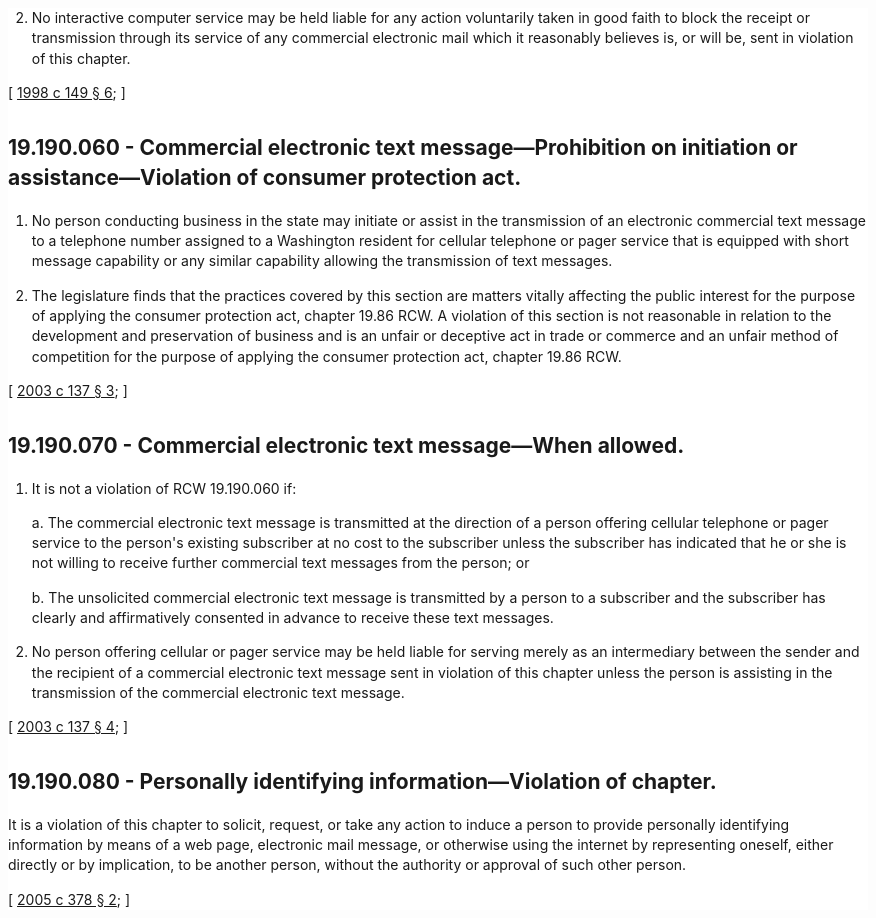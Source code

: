 2. No interactive computer service may be held liable for any action voluntarily taken in good faith to block the receipt or transmission through its service of any commercial electronic mail which it reasonably believes is, or will be, sent in violation of this chapter.

\[ [1998 c 149 § 6](http://lawfilesext.leg.wa.gov/biennium/1997-98/Pdf/Bills/Session%20Laws/House/2752-S.SL.pdf?cite=1998%20c%20149%20§%206); \]

## 19.190.060 - Commercial electronic text message—Prohibition on initiation or assistance—Violation of consumer protection act.
1. No person conducting business in the state may initiate or assist in the transmission of an electronic commercial text message to a telephone number assigned to a Washington resident for cellular telephone or pager service that is equipped with short message capability or any similar capability allowing the transmission of text messages.

2. The legislature finds that the practices covered by this section are matters vitally affecting the public interest for the purpose of applying the consumer protection act, chapter 19.86 RCW. A violation of this section is not reasonable in relation to the development and preservation of business and is an unfair or deceptive act in trade or commerce and an unfair method of competition for the purpose of applying the consumer protection act, chapter 19.86 RCW.

\[ [2003 c 137 § 3](http://lawfilesext.leg.wa.gov/biennium/2003-04/Pdf/Bills/Session%20Laws/House/2007-S.SL.pdf?cite=2003%20c%20137%20§%203); \]

## 19.190.070 - Commercial electronic text message—When allowed.
1. It is not a violation of RCW 19.190.060 if:

   a. The commercial electronic text message is transmitted at the direction of a person offering cellular telephone or pager service to the person's existing subscriber at no cost to the subscriber unless the subscriber has indicated that he or she is not willing to receive further commercial text messages from the person; or

   b. The unsolicited commercial electronic text message is transmitted by a person to a subscriber and the subscriber has clearly and affirmatively consented in advance to receive these text messages.

2. No person offering cellular or pager service may be held liable for serving merely as an intermediary between the sender and the recipient of a commercial electronic text message sent in violation of this chapter unless the person is assisting in the transmission of the commercial electronic text message.

\[ [2003 c 137 § 4](http://lawfilesext.leg.wa.gov/biennium/2003-04/Pdf/Bills/Session%20Laws/House/2007-S.SL.pdf?cite=2003%20c%20137%20§%204); \]

## 19.190.080 - Personally identifying information—Violation of chapter.
It is a violation of this chapter to solicit, request, or take any action to induce a person to provide personally identifying information by means of a web page, electronic mail message, or otherwise using the internet by representing oneself, either directly or by implication, to be another person, without the authority or approval of such other person.

\[ [2005 c 378 § 2](http://lawfilesext.leg.wa.gov/biennium/2005-06/Pdf/Bills/Session%20Laws/House/1888-S2.SL.pdf?cite=2005%20c%20378%20§%202); \]
